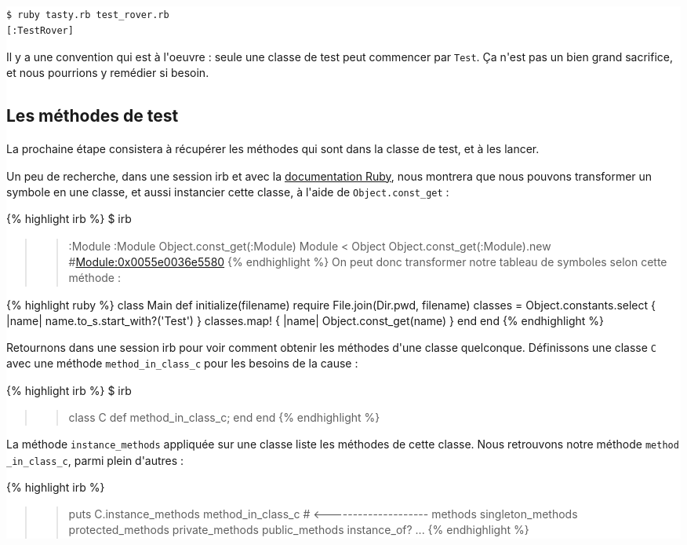     $ ruby tasty.rb test_rover.rb 
    [:TestRover]

Il y a une convention qui est à l'oeuvre : seule une classe de test peut
commencer par `Test`. Ça n'est pas un bien grand sacrifice, et nous pourrions
y remédier si besoin.

## Les méthodes de test

La prochaine étape consistera à récupérer les méthodes qui sont dans la classe
de test, et à les lancer.

Un peu de recherche, dans une session irb et avec la [documentation Ruby](http://ruby-doc.org/),
nous montrera que nous pouvons transformer un symbole en une classe, et aussi
instancier cette classe, à l'aide de `Object.const_get` :

{% highlight irb %}
$ irb
>> :Module
:Module
>> Object.const_get(:Module)
Module < Object
>> Object.const_get(:Module).new
#<Module:0x0055e0036e5580>
{% endhighlight %}
On peut donc transformer notre tableau de symboles selon cette méthode :

{% highlight ruby %}
class Main
  def initialize(filename)
    require File.join(Dir.pwd, filename)
    classes = Object.constants.select { |name| name.to_s.start_with?('Test') }
    classes.map! { |name| Object.const_get(name) }
  end
end
{% endhighlight %}

Retournons dans une session irb pour voir comment obtenir les méthodes d'une
classe quelconque.  Définissons une classe `C` avec une méthode
`method_in_class_c` pour les besoins de la cause :

{% highlight irb %}
$ irb
>> class C
>>   def method_in_class_c; end
>> end
{% endhighlight %}

La méthode `instance_methods` appliquée sur une classe liste les méthodes de
cette classe. Nous retrouvons notre méthode `method_in_class_c`, parmi plein
d'autres :

{% highlight irb %}
>> puts C.instance_methods
method_in_class_c # <--------------------
methods
singleton_methods
protected_methods
private_methods
public_methods
instance_of?
...
{% endhighlight %}
